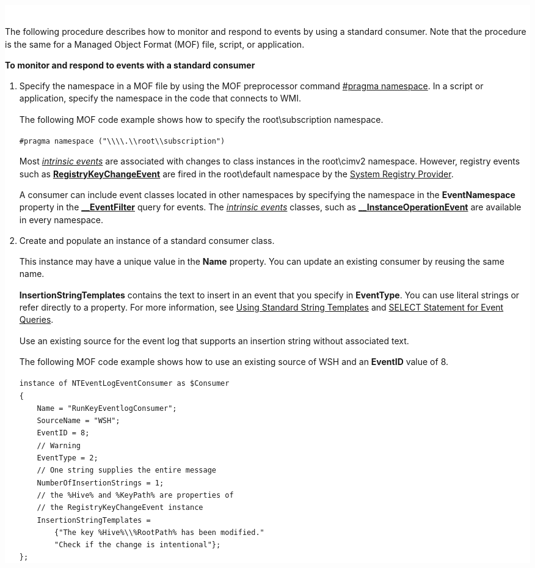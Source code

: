 

 

The following procedure describes how to monitor and respond to events by using a standard consumer. Note that the procedure is the same for a Managed Object Format (MOF) file, script, or application.

**To monitor and respond to events with a standard consumer**

1.  Specify the namespace in a MOF file by using the MOF preprocessor command [\#pragma namespace](pragma-namespace.md). In a script or application, specify the namespace in the code that connects to WMI.

    The following MOF code example shows how to specify the root\\subscription namespace.

    ```syntax
    #pragma namespace ("\\\\.\\root\\subscription")
    ```

    Most [*intrinsic events*](gloss-i.md) are associated with changes to class instances in the root\\cimv2 namespace. However, registry events such as [**RegistryKeyChangeEvent**](/previous-versions/windows/desktop/regprov/registrykeychangeevent) are fired in the root\\default namespace by the [System Registry Provider](/previous-versions/windows/desktop/regprov/system-registry-provider).

    A consumer can include event classes located in other namespaces by specifying the namespace in the **EventNamespace** property in the [**\_\_EventFilter**](--eventfilter.md) query for events. The [*intrinsic events*](gloss-i.md) classes, such as [**\_\_InstanceOperationEvent**](--instanceoperationevent.md) are available in every namespace.

2.  Create and populate an instance of a standard consumer class.

    This instance may have a unique value in the **Name** property. You can update an existing consumer by reusing the same name.

    **InsertionStringTemplates** contains the text to insert in an event that you specify in **EventType**. You can use literal strings or refer directly to a property. For more information, see [Using Standard String Templates](using-standard-string-templates.md) and [SELECT Statement for Event Queries](select-statement-for-event-queries.md).

    Use an existing source for the event log that supports an insertion string without associated text.

    The following MOF code example shows how to use an existing source of WSH and an **EventID** value of 8.

    ```syntax
    instance of NTEventLogEventConsumer as $Consumer
    {
        Name = "RunKeyEventlogConsumer";
        SourceName = "WSH";               
        EventID = 8;
        // Warning                              
        EventType = 2;
        // One string supplies the entire message          
        NumberOfInsertionStrings = 1;             
        // the %Hive% and %KeyPath% are properties of
        // the RegistryKeyChangeEvent instance 
        InsertionStringTemplates = 
            {"The key %Hive%\\%RootPath% has been modified."
            "Check if the change is intentional"};
    };
    ```
